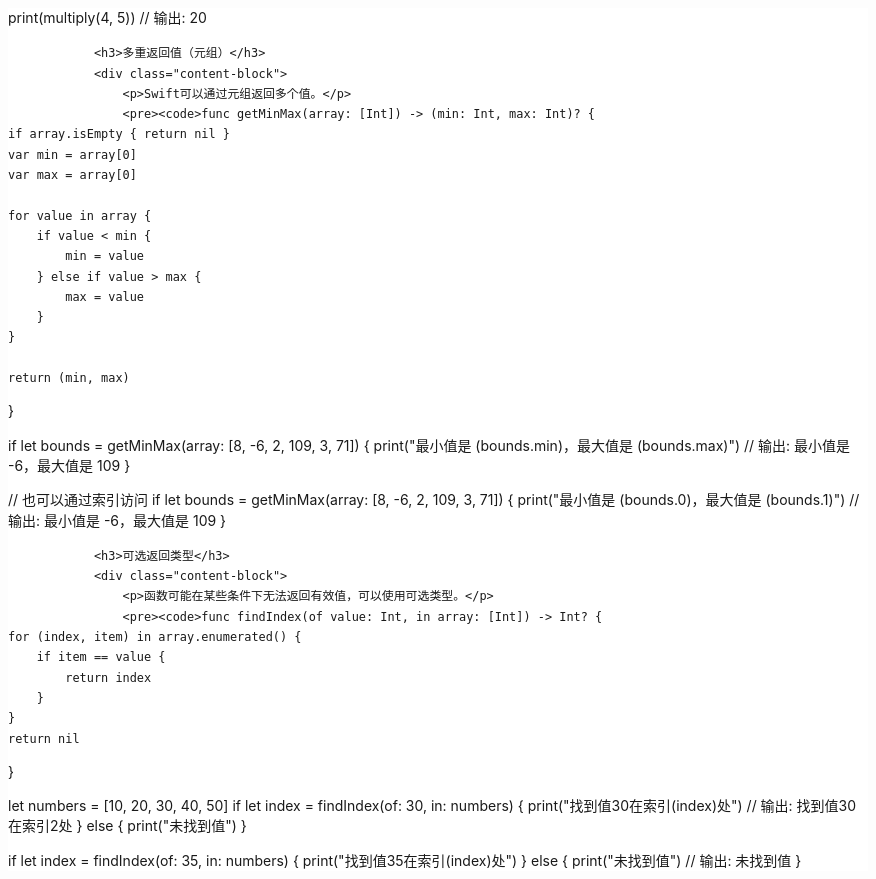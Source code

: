 print(multiply(4, 5)) // 输出: 20</code></pre>
                </div>

                <h3>多重返回值（元组）</h3>
                <div class="content-block">
                    <p>Swift可以通过元组返回多个值。</p>
                    <pre><code>func getMinMax(array: [Int]) -> (min: Int, max: Int)? {
    if array.isEmpty { return nil }
    var min = array[0]
    var max = array[0]

    for value in array {
        if value < min {
            min = value
        } else if value > max {
            max = value
        }
    }

    return (min, max)
}

if let bounds = getMinMax(array: [8, -6, 2, 109, 3, 71]) {
    print("最小值是 \(bounds.min)，最大值是 \(bounds.max)")
    // 输出: 最小值是 -6，最大值是 109
}

// 也可以通过索引访问
if let bounds = getMinMax(array: [8, -6, 2, 109, 3, 71]) {
    print("最小值是 \(bounds.0)，最大值是 \(bounds.1)")
    // 输出: 最小值是 -6，最大值是 109
}</code></pre>
                </div>

                <h3>可选返回类型</h3>
                <div class="content-block">
                    <p>函数可能在某些条件下无法返回有效值，可以使用可选类型。</p>
                    <pre><code>func findIndex(of value: Int, in array: [Int]) -> Int? {
    for (index, item) in array.enumerated() {
        if item == value {
            return index
        }
    }
    return nil
}

let numbers = [10, 20, 30, 40, 50]
if let index = findIndex(of: 30, in: numbers) {
    print("找到值30在索引\(index)处") // 输出: 找到值30在索引2处
} else {
    print("未找到值")
}

if let index = findIndex(of: 35, in: numbers) {
    print("找到值35在索引\(index)处")
} else {
    print("未找到值") // 输出: 未找到值
}</code></pre>
                </div>
            </section>
